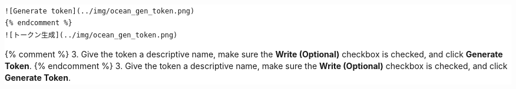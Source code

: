     ![Generate token](../img/ocean_gen_token.png)
    {% endcomment %}
    ![トークン生成](../img/ocean_gen_token.png)

{% comment %}
3.  Give the token a descriptive name, make sure the **Write (Optional)** checkbox is checked, and click **Generate Token**.
{% endcomment %}
3.  Give the token a descriptive name, make sure the **Write (Optional)** checkbox is checked, and click **Generate Token**.
